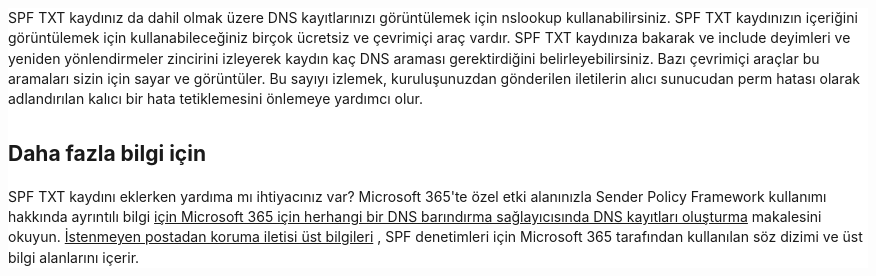 SPF TXT kaydınız da dahil olmak üzere DNS kayıtlarınızı görüntülemek için nslookup kullanabilirsiniz. SPF TXT kaydınızın içeriğini görüntülemek için kullanabileceğiniz birçok ücretsiz ve çevrimiçi araç vardır. SPF TXT kaydınıza bakarak ve include deyimleri ve yeniden yönlendirmeler zincirini izleyerek kaydın kaç DNS araması gerektirdiğini belirleyebilirsiniz. Bazı çevrimiçi araçlar bu aramaları sizin için sayar ve görüntüler. Bu sayıyı izlemek, kuruluşunuzdan gönderilen iletilerin alıcı sunucudan perm hatası olarak adlandırılan kalıcı bir hata tetiklemesini önlemeye yardımcı olur.

## <a name="for-more-information"></a>Daha fazla bilgi için
<a name="SPFTroubleshoot"> </a>

SPF TXT kaydını eklerken yardıma mı ihtiyacınız var? Microsoft 365'te özel etki alanınızla Sender Policy Framework kullanımı hakkında ayrıntılı bilgi [için Microsoft 365 için herhangi bir DNS barındırma sağlayıcısında DNS kayıtları oluşturma](../../admin/get-help-with-domains/create-dns-records-at-any-dns-hosting-provider.md#add-or-edit-an-spf-txt-record-to-help-prevent-email-spam-outlook-exchange-online) makalesini okuyun. [İstenmeyen postadan koruma iletisi üst bilgileri](anti-spam-message-headers.md) , SPF denetimleri için Microsoft 365 tarafından kullanılan söz dizimi ve üst bilgi alanlarını içerir.
